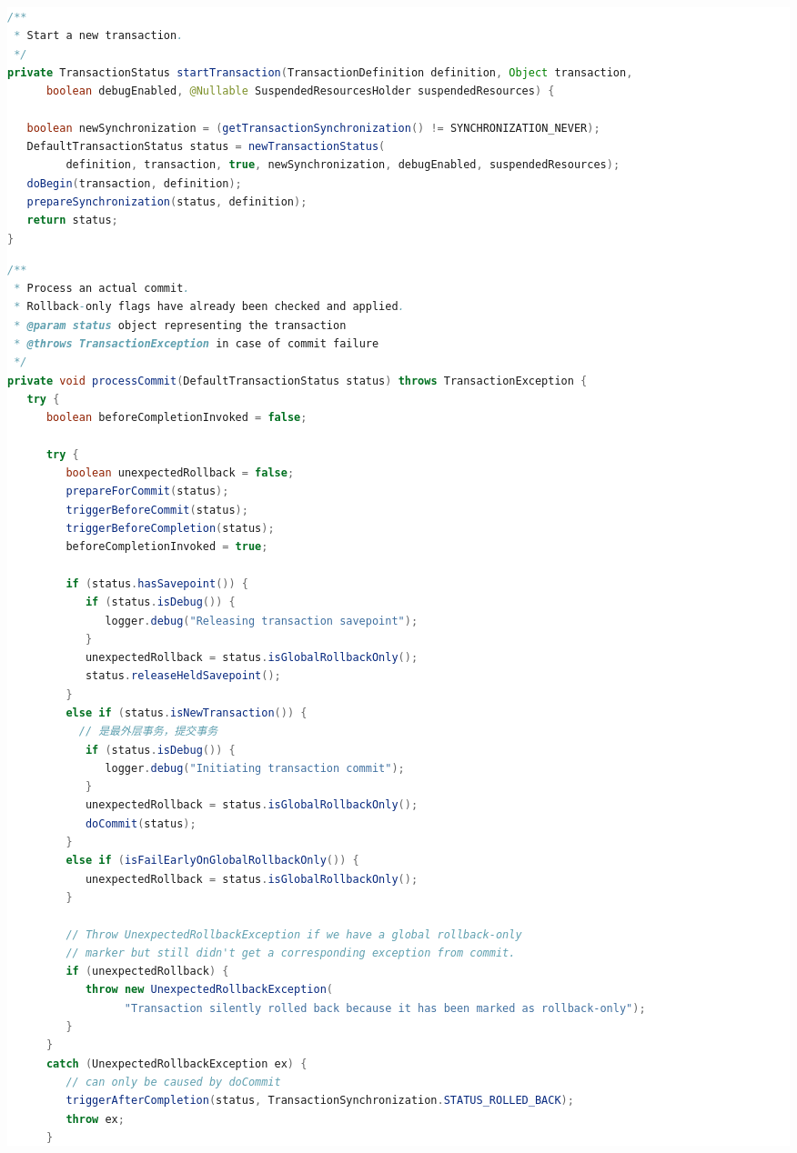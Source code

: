 ```java
/**
 * Start a new transaction.
 */
private TransactionStatus startTransaction(TransactionDefinition definition, Object transaction,
      boolean debugEnabled, @Nullable SuspendedResourcesHolder suspendedResources) {

   boolean newSynchronization = (getTransactionSynchronization() != SYNCHRONIZATION_NEVER);
   DefaultTransactionStatus status = newTransactionStatus(
         definition, transaction, true, newSynchronization, debugEnabled, suspendedResources);
   doBegin(transaction, definition);
   prepareSynchronization(status, definition);
   return status;
}
```

```java
/**
 * Process an actual commit.
 * Rollback-only flags have already been checked and applied.
 * @param status object representing the transaction
 * @throws TransactionException in case of commit failure
 */
private void processCommit(DefaultTransactionStatus status) throws TransactionException {
   try {
      boolean beforeCompletionInvoked = false;

      try {
         boolean unexpectedRollback = false;
         prepareForCommit(status);
         triggerBeforeCommit(status);
         triggerBeforeCompletion(status);
         beforeCompletionInvoked = true;

         if (status.hasSavepoint()) {
            if (status.isDebug()) {
               logger.debug("Releasing transaction savepoint");
            }
            unexpectedRollback = status.isGlobalRollbackOnly();
            status.releaseHeldSavepoint();
         }
         else if (status.isNewTransaction()) {
           // 是最外层事务，提交事务
            if (status.isDebug()) {
               logger.debug("Initiating transaction commit");
            }
            unexpectedRollback = status.isGlobalRollbackOnly();
            doCommit(status);
         }
         else if (isFailEarlyOnGlobalRollbackOnly()) {
            unexpectedRollback = status.isGlobalRollbackOnly();
         }

         // Throw UnexpectedRollbackException if we have a global rollback-only
         // marker but still didn't get a corresponding exception from commit.
         if (unexpectedRollback) {
            throw new UnexpectedRollbackException(
                  "Transaction silently rolled back because it has been marked as rollback-only");
         }
      }
      catch (UnexpectedRollbackException ex) {
         // can only be caused by doCommit
         triggerAfterCompletion(status, TransactionSynchronization.STATUS_ROLLED_BACK);
         throw ex;
      }
```